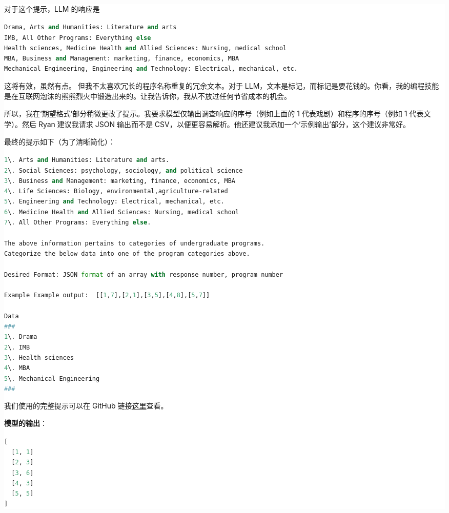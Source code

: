 对于这个提示，LLM 的响应是

```py
Drama, Arts and Humanities: Literature and arts
IMB, All Other Programs: Everything else
Health sciences, Medicine Health and Allied Sciences: Nursing, medical school
MBA, Business and Management: marketing, finance, economics, MBA
Mechanical Engineering, Engineering and Technology: Electrical, mechanical, etc.
```

这将有效，虽然有点。 但我不太喜欢冗长的程序名称重复的冗余文本。对于 LLM，文本是标记，而标记是要花钱的。你看，我的编程技能是在互联网泡沫的熊熊烈火中锻造出来的。让我告诉你，我从不放过任何节省成本的机会。

所以，我在‘期望格式’部分稍微更改了提示。我要求模型仅输出调查响应的序号（例如上面的 1 代表戏剧）和程序的序号（例如 1 代表文学）。然后 Ryan 建议我请求 JSON 输出而不是 CSV，以便更容易解析。他还建议我添加一个‘示例输出’部分，这个建议非常好。

最终的提示如下（为了清晰简化）：

```py
1\. Arts and Humanities: Literature and arts.
2\. Social Sciences: psychology, sociology, and political science
3\. Business and Management: marketing, finance, economics, MBA
4\. Life Sciences: Biology, environmental,agriculture-related
5\. Engineering and Technology: Electrical, mechanical, etc.
6\. Medicine Health and Allied Sciences: Nursing, medical school
7\. All Other Programs: Everything else.

The above information pertains to categories of undergraduate programs. 
Categorize the below data into one of the program categories above.

Desired Format: JSON format of an array with response number, program number

Example Example output:  [[1,7],[2,1],[3,5],[4,8],[5,7]]

Data
###
1\. Drama
2\. IMB
3\. Health sciences
4\. MBA
5\. Mechanical Engineering
###
```

我们使用的完整提示可以在 GitHub 链接[这里](https://github.com/aaxis-nram/data-cleanser-llm-node)查看。

**模型的输出**：

```py
[
  [1, 1]
  [2, 3]
  [3, 6]
  [4, 3]
  [5, 5]
]
```
